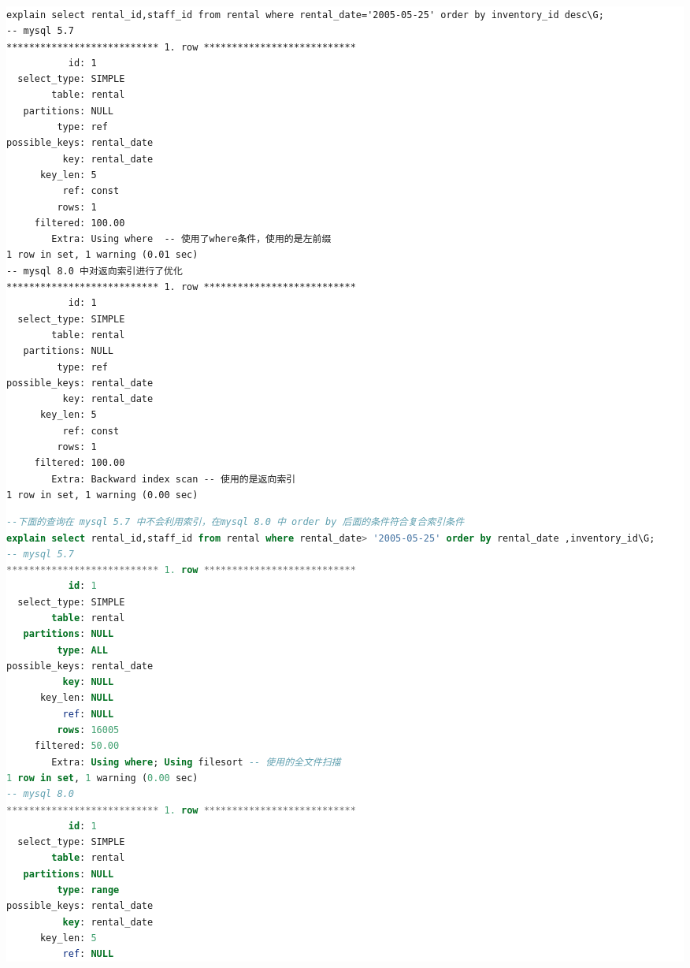   ```
  explain select rental_id,staff_id from rental where rental_date='2005-05-25' order by inventory_id desc\G;
  -- mysql 5.7
  *************************** 1. row ***************************
             id: 1
    select_type: SIMPLE
          table: rental
     partitions: NULL
           type: ref
  possible_keys: rental_date
            key: rental_date
        key_len: 5
            ref: const
           rows: 1
       filtered: 100.00
          Extra: Using where  -- 使用了where条件，使用的是左前缀
  1 row in set, 1 warning (0.01 sec)
  -- mysql 8.0 中对返向索引进行了优化
  *************************** 1. row ***************************
             id: 1
    select_type: SIMPLE
          table: rental
     partitions: NULL
           type: ref
  possible_keys: rental_date
            key: rental_date
        key_len: 5
            ref: const
           rows: 1
       filtered: 100.00
          Extra: Backward index scan -- 使用的是返向索引
  1 row in set, 1 warning (0.00 sec)
  ```

  ```sql
  --下面的查询在 mysql 5.7 中不会利用索引，在mysql 8.0 中 order by 后面的条件符合复合索引条件
  explain select rental_id,staff_id from rental where rental_date> '2005-05-25' order by rental_date ,inventory_id\G;
  -- mysql 5.7
  *************************** 1. row ***************************
             id: 1
    select_type: SIMPLE
          table: rental
     partitions: NULL
           type: ALL
  possible_keys: rental_date
            key: NULL
        key_len: NULL
            ref: NULL
           rows: 16005
       filtered: 50.00
          Extra: Using where; Using filesort -- 使用的全文件扫描
  1 row in set, 1 warning (0.00 sec)
  -- mysql 8.0
  *************************** 1. row ***************************
             id: 1
    select_type: SIMPLE
          table: rental
     partitions: NULL
           type: range
  possible_keys: rental_date
            key: rental_date
        key_len: 5
            ref: NULL
  ```
